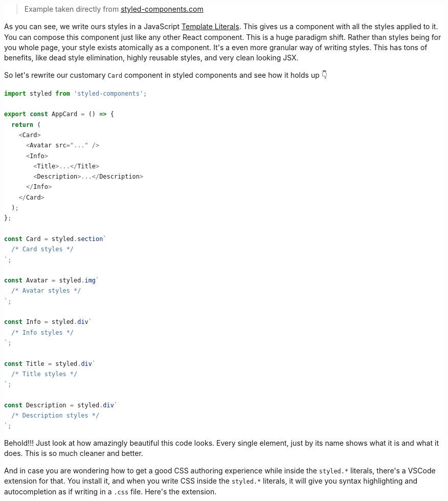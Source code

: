 > Example taken directly from [styled-components.com](https://styled-components.com/)

As you can see, we write ours styles in a JavaScript [Template Literals](https://developer.mozilla.org/en-US/docs/Web/JavaScript/Reference/Template_literals). This gives us a component with all the styles applied to it. You can compose this component just like any other React component. This is a huge paradigm shift. Rather than styles being for you whole page, your style exists atomically as a component. It's a even more granular way of writing styles. This has tons of benefits, like dead style elimination, highly reusable styles, and very clean looking JSX.

So let's rewrite our customary `Card` component in styled components and see how it holds up 👇

```js
import styled from 'styled-components';

export const AppCard = () => {
  return (
    <Card>
      <Avatar src="..." />
      <Info>
        <Title>...</Title>
        <Description>...</Description>
      </Info>
    </Card>
  );
};

const Card = styled.section`
  /* Card styles */
`;

const Avatar = styled.img`
  /* Avatar styles */
`;

const Info = styled.div`
  /* Info styles */
`;

const Title = styled.div`
  /* Title styles */
`;

const Description = styled.div`
  /* Description styles */
`;
```

Behold!!! Just look at how amazingly beautiful this code looks. Every single element, just by its name shows what it is and what it does. This is so much cleaner and better.

And in case you are wondering how to get a good CSS authoring experience while inside the `styled.*` literals, there's a VSCode extension for that. You install it, and when you write CSS inside the `styled.*` literals, it will give you syntax highlighting and autocompletion as if writing in a `.css` file. Here's the extension.

